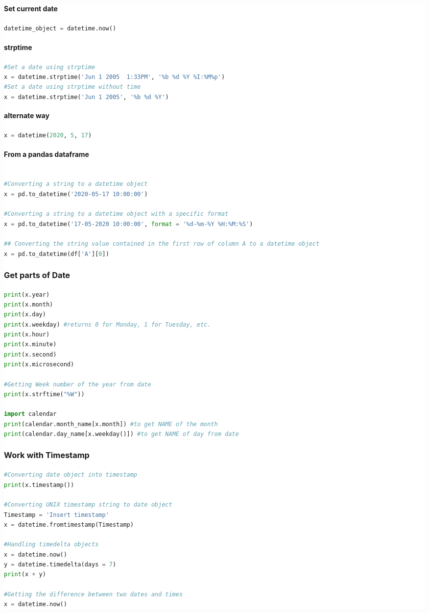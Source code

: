 #### Set current date
```python
datetime_object = datetime.now()
```
#### strptime
```python
#Set a date using strptime
x = datetime.strptime('Jun 1 2005  1:33PM', '%b %d %Y %I:%M%p')
#Set a date using strptime without time
x = datetime.strptime('Jun 1 2005', '%b %d %Y')
```
#### alternate way
```python
x = datetime(2020, 5, 17)
```
#### From a pandas dataframe
```python

#Converting a string to a datetime object
x = pd.to_datetime('2020-05-17 10:00:00')

#Converting a string to a datetime object with a specific format
x = pd.to_datetime('17-05-2020 10:00:00', format = '%d-%m-%Y %H:%M:%S')

## Converting the string value contained in the first row of column A to a datetime object
x = pd.to_datetime(df['A'][0])

```

### Get parts of Date
```python
print(x.year)
print(x.month)
print(x.day)
print(x.weekday) #returns 0 for Monday, 1 for Tuesday, etc.
print(x.hour)
print(x.minute)
print(x.second)
print(x.microsecond)

#Getting Week number of the year from date
print(x.strftime("%W"))

import calendar
print(calendar.month_name[x.month]) #to get NAME of the month
print(calendar.day_name[x.weekday()]) #to get NAME of day from date
```
### Work with Timestamp
```python
#Converting date object into timestamp
print(x.timestamp())

#Converting UNIX timestamp string to date object
Timestamp = 'Insert timestamp'
x = datetime.fromtimestamp(Timestamp)

#Handling timedelta objects
x = datetime.now()
y = datetime.timedelta(days = 7)
print(x + y)

#Getting the difference between two dates and times
x = datetime.now()
```